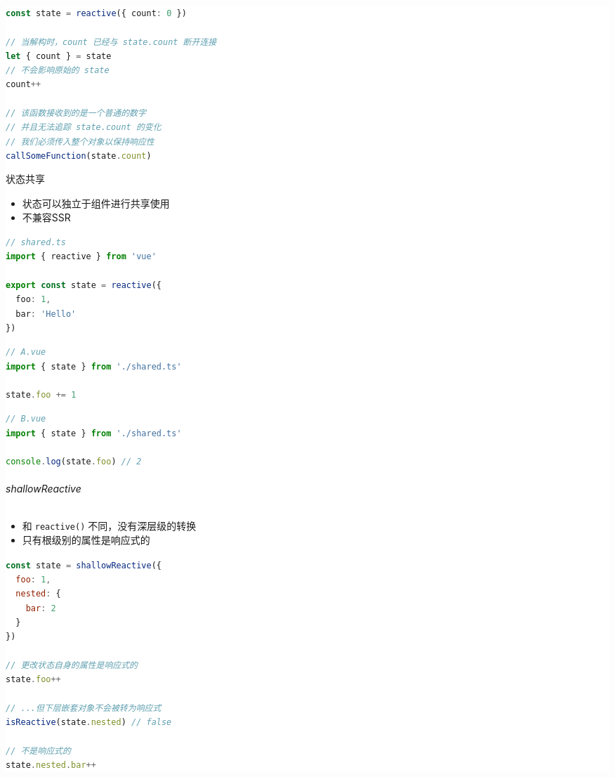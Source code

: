 ```ts
const state = reactive({ count: 0 })

// 当解构时，count 已经与 state.count 断开连接
let { count } = state
// 不会影响原始的 state
count++

// 该函数接收到的是一个普通的数字
// 并且无法追踪 state.count 的变化
// 我们必须传入整个对象以保持响应性
callSomeFunction(state.count)
```
状态共享
- 状态可以独立于组件进行共享使用
- 不兼容SSR
```ts
// shared.ts
import { reactive } from 'vue'

export const state = reactive({
  foo: 1,
  bar: 'Hello'
})
```

```ts
// A.vue
import { state } from './shared.ts'

state.foo += 1
```

```ts
// B.vue
import { state } from './shared.ts'

console.log(state.foo) // 2
```
###### shallowReactive
- 和 `reactive()` 不同，没有深层级的转换
- 只有根级别的属性是响应式的
```js
const state = shallowReactive({
  foo: 1,
  nested: {
    bar: 2
  }
})

// 更改状态自身的属性是响应式的
state.foo++

// ...但下层嵌套对象不会被转为响应式
isReactive(state.nested) // false

// 不是响应式的
state.nested.bar++
```

